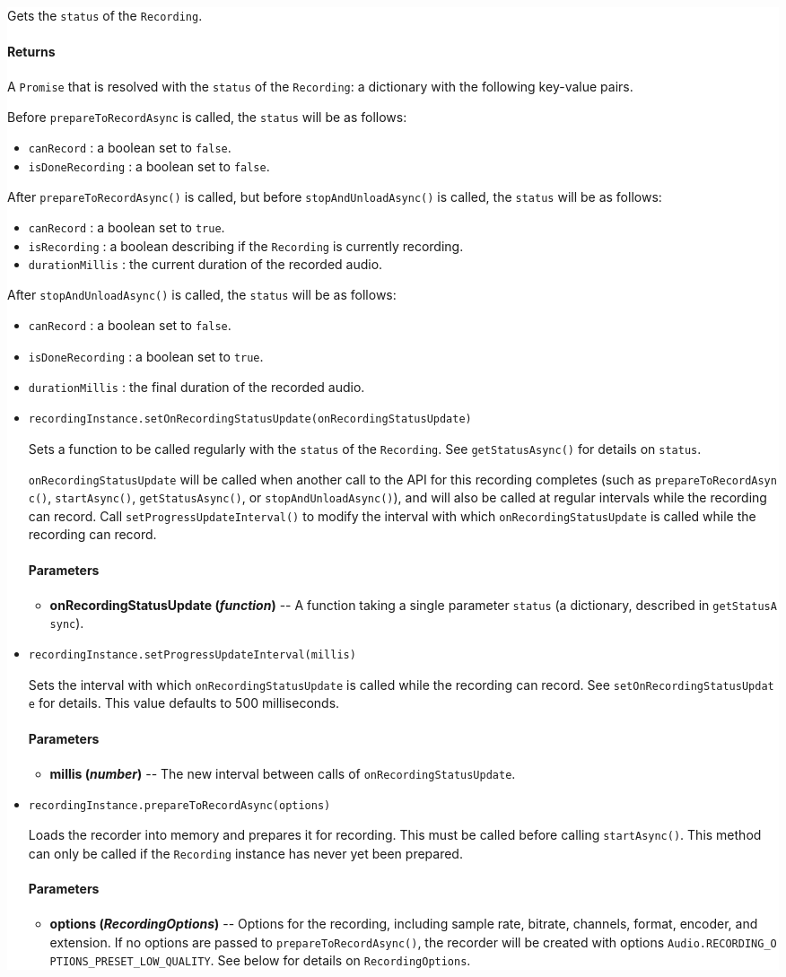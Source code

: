   Gets the `status` of the `Recording`.

  #### Returns

  A `Promise` that is resolved with the `status` of the `Recording`: a dictionary with the following key-value pairs.

  Before `prepareToRecordAsync` is called, the `status` will be as follows:

  - `canRecord` : a boolean set to `false`.
  - `isDoneRecording` : a boolean set to `false`.

  After `prepareToRecordAsync()` is called, but before `stopAndUnloadAsync()` is called, the `status` will be as follows:

  - `canRecord` : a boolean set to `true`.
  - `isRecording` : a boolean describing if the `Recording` is currently recording.
  - `durationMillis` : the current duration of the recorded audio.

  After `stopAndUnloadAsync()` is called, the `status` will be as follows:

  - `canRecord` : a boolean set to `false`.
  - `isDoneRecording` : a boolean set to `true`.
  - `durationMillis` : the final duration of the recorded audio.

- `recordingInstance.setOnRecordingStatusUpdate(onRecordingStatusUpdate)`

  Sets a function to be called regularly with the `status` of the `Recording`. See `getStatusAsync()` for details on `status`.

  `onRecordingStatusUpdate` will be called when another call to the API for this recording completes (such as `prepareToRecordAsync()`, `startAsync()`, `getStatusAsync()`, or `stopAndUnloadAsync()`), and will also be called at regular intervals while the recording can record. Call `setProgressUpdateInterval()` to modify the interval with which `onRecordingStatusUpdate` is called while the recording can record.

  #### Parameters

  - **onRecordingStatusUpdate (_function_)** -- A function taking a single parameter `status` (a dictionary, described in `getStatusAsync`).

- `recordingInstance.setProgressUpdateInterval(millis)`

  Sets the interval with which `onRecordingStatusUpdate` is called while the recording can record. See `setOnRecordingStatusUpdate` for details. This value defaults to 500 milliseconds.

  #### Parameters

  - **millis (_number_)** -- The new interval between calls of `onRecordingStatusUpdate`.

- `recordingInstance.prepareToRecordAsync(options)`

  Loads the recorder into memory and prepares it for recording. This must be called before calling `startAsync()`. This method can only be called if the `Recording` instance has never yet been prepared.

  #### Parameters

  - **options (_RecordingOptions_)** -- Options for the recording, including sample rate, bitrate, channels, format, encoder, and extension. If no options are passed to `prepareToRecordAsync()`, the recorder will be created with options `Audio.RECORDING_OPTIONS_PRESET_LOW_QUALITY`. See below for details on `RecordingOptions`.
